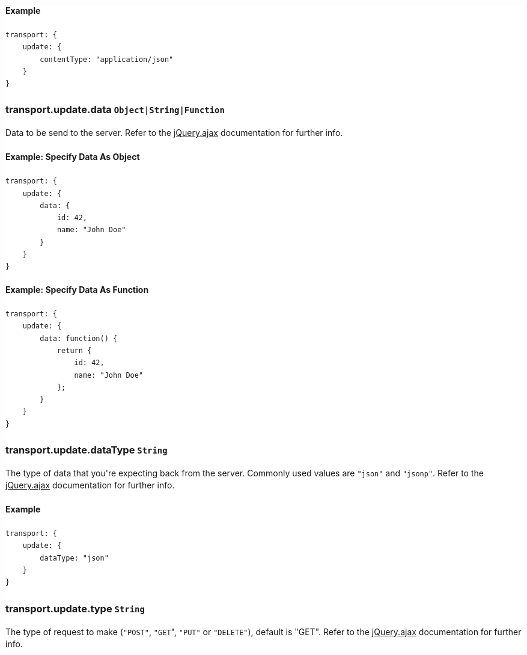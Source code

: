 #### Example
    transport: {
        update: {
            contentType: "application/json"
        }
    }

### transport.update.data `Object|String|Function`

Data to be send to the server.
Refer to the [jQuery.ajax](http://api.jquery.com/jQuery.ajax) documentation for further info.

#### Example: Specify Data As Object
    transport: {
        update: {
            data: {
                id: 42,
                name: "John Doe"
            }
        }
    }

#### Example: Specify Data As Function
    transport: {
        update: {
            data: function() {
                return {
                    id: 42,
                    name: "John Doe"
                };
            }
        }
    }

### transport.update.dataType `String`

The type of data that you're expecting back from the server. Commonly used values are `"json"` and `"jsonp"`.
Refer to the [jQuery.ajax](http://api.jquery.com/jQuery.ajax) documentation for further info.

#### Example
    transport: {
        update: {
            dataType: "json"
        }
    }

### transport.update.type `String`

The type of request to make (`"POST"`, `"GET`", `"PUT"` or `"DELETE"`), default is "GET".
Refer to the [jQuery.ajax](http://api.jquery.com/jQuery.ajax) documentation for further info.
